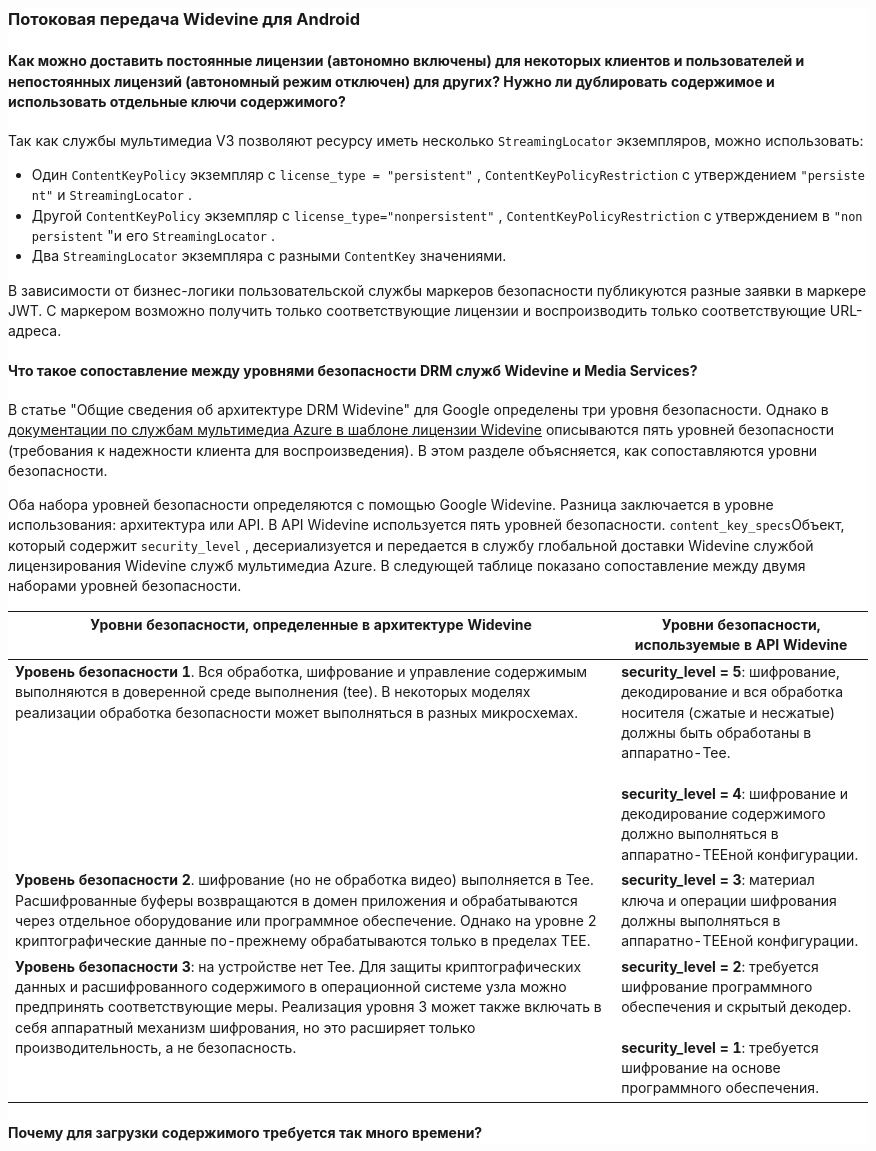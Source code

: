 ### <a name="widevine-streaming-for-android"></a>Потоковая передача Widevine для Android

#### <a name="how-can-i-deliver-persistent-licenses-offline-enabled-for-some-clientsusers-and-non-persistent-licenses-offline-disabled-for-others-do-i-have-to-duplicate-the-content-and-use-separate-content-keys"></a>Как можно доставить постоянные лицензии (автономно включены) для некоторых клиентов и пользователей и непостоянных лицензий (автономный режим отключен) для других? Нужно ли дублировать содержимое и использовать отдельные ключи содержимого?

Так как службы мультимедиа V3 позволяют ресурсу иметь несколько `StreamingLocator` экземпляров, можно использовать:

* Один `ContentKeyPolicy` экземпляр с `license_type = "persistent"` , `ContentKeyPolicyRestriction` с утверждением `"persistent"` и `StreamingLocator` .
* Другой `ContentKeyPolicy` экземпляр с `license_type="nonpersistent"` , `ContentKeyPolicyRestriction` с утверждением в `"nonpersistent` "и его `StreamingLocator` .
* Два `StreamingLocator` экземпляра с разными `ContentKey` значениями.

В зависимости от бизнес-логики пользовательской службы маркеров безопасности публикуются разные заявки в маркере JWT. С маркером возможно получить только соответствующие лицензии и воспроизводить только соответствующие URL-адреса.

#### <a name="what-is-the-mapping-between-the-widevine-and-media-services-drm-security-levels"></a>Что такое сопоставление между уровнями безопасности DRM служб Widevine и Media Services?

В статье "Общие сведения об архитектуре DRM Widevine" для Google определены три уровня безопасности. Однако в [документации по службам мультимедиа Azure в шаблоне лицензии Widevine](widevine-license-template-overview.md) описываются пять уровней безопасности (требования к надежности клиента для воспроизведения). В этом разделе объясняется, как сопоставляются уровни безопасности.

Оба набора уровней безопасности определяются с помощью Google Widevine. Разница заключается в уровне использования: архитектура или API. В API Widevine используется пять уровней безопасности. `content_key_specs`Объект, который содержит `security_level` , десериализуется и передается в службу глобальной доставки Widevine службой лицензирования Widevine служб мультимедиа Azure. В следующей таблице показано сопоставление между двумя наборами уровней безопасности.

| **Уровни безопасности, определенные в архитектуре Widevine** |**Уровни безопасности, используемые в API Widevine**|
|---|---| 
| **Уровень безопасности 1**. Вся обработка, шифрование и управление содержимым выполняются в доверенной среде выполнения (tee). В некоторых моделях реализации обработка безопасности может выполняться в разных микросхемах.|**security_level = 5**: шифрование, декодирование и вся обработка носителя (сжатые и несжатые) должны быть обработаны в аппаратно-Tee.<br/><br/>**security_level = 4**: шифрование и декодирование содержимого должно выполняться в аппаратно-TEEной конфигурации.|
**Уровень безопасности 2**. шифрование (но не обработка видео) выполняется в Tee. Расшифрованные буферы возвращаются в домен приложения и обрабатываются через отдельное оборудование или программное обеспечение. Однако на уровне 2 криптографические данные по-прежнему обрабатываются только в пределах TEE.| **security_level = 3**: материал ключа и операции шифрования должны выполняться в аппаратно-TEEной конфигурации. |
| **Уровень безопасности 3**: на устройстве нет Tee. Для защиты криптографических данных и расшифрованного содержимого в операционной системе узла можно предпринять соответствующие меры. Реализация уровня 3 может также включать в себя аппаратный механизм шифрования, но это расширяет только производительность, а не безопасность. | **security_level = 2**: требуется шифрование программного обеспечения и скрытый декодер.<br/><br/>**security_level = 1**: требуется шифрование на основе программного обеспечения.|

#### <a name="why-does-content-download-take-so-long"></a>Почему для загрузки содержимого требуется так много времени?
